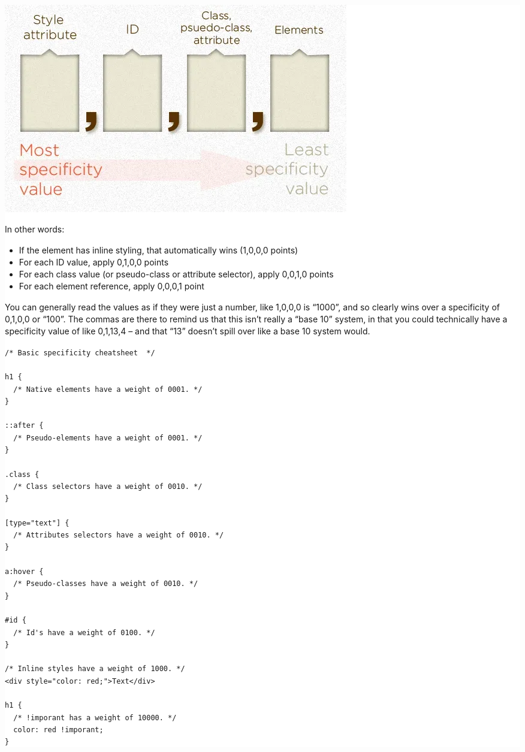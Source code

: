 ![](<../../../../.gitbook/assets/image (125).png>)

In other words:

* If the element has inline styling, that automatically wins (1,0,0,0 points)
* For each ID value, apply 0,1,0,0 points
* For each class value (or pseudo-class or attribute selector), apply 0,0,1,0 points
* For each element reference, apply 0,0,0,1 point

You can generally read the values as if they were just a number, like 1,0,0,0 is “1000”, and so clearly wins over a specificity of 0,1,0,0 or “100”. The commas are there to remind us that this isn’t really a “base 10” system, in that you could technically have a specificity value of like 0,1,13,4 – and that “13” doesn’t spill over like a base 10 system would.

```
/* Basic specificity cheatsheet  */

h1 {
  /* Native elements have a weight of 0001. */
}

::after {
  /* Pseudo-elements have a weight of 0001. */
}

.class {
  /* Class selectors have a weight of 0010. */
}

[type="text"] {
  /* Attributes selectors have a weight of 0010. */
}

a:hover {
  /* Pseudo-classes have a weight of 0010. */
}

#id {
  /* Id's have a weight of 0100. */
}

/* Inline styles have a weight of 1000. */
<div style="color: red;">Text</div>

h1 {
  /* !imporant has a weight of 10000. */
  color: red !imporant; 
}
```